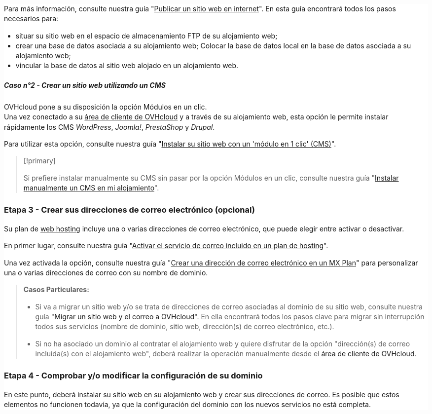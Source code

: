 Para más información, consulte nuestra guía "[Publicar un sitio web en internet](/pages/web_cloud/web_hosting/hosting_how_to_get_my_website_online)". En esta guía encontrará todos los pasos necesarios para:

- situar su sitio web en el espacio de almacenamiento FTP de su alojamiento web;
- crear una base de datos asociada a su alojamiento web;
Colocar la base de datos local en la base de datos asociada a su alojamiento web;
- vincular la base de datos al sitio web alojado en un alojamiento web.

##### Caso n°2 - Crear un sitio web utilizando un CMS

OVHcloud pone a su disposición la opción Módulos en un clic.<br>
Una vez conectado a su [área de cliente de OVHcloud](/links/manager) y a través de su alojamiento web, esta opción le permite instalar rápidamente los CMS *WordPress*, *Joomla!*, *PrestaShop* y *Drupal*.

Para utilizar esta opción, consulte nuestra guía "[Instalar su sitio web con un 'módulo en 1 clic' (CMS)](/pages/web_cloud/web_hosting/cms_install_1_click_modules)".

> [!primary]
>
> Si prefiere instalar manualmente su CMS sin pasar por la opción Módulos en un clic, consulte nuestra guía "[Instalar manualmente un CMS en mi alojamiento](/pages/web_cloud/web_hosting/cms_manual_installation)".
>

### Etapa 3 - Crear sus direcciones de correo electrónico (opcional) <a name="email-creation"></a>

Su plan de [web hosting](https://www.ovhcloud.com/es/web-hosting/) incluye una o varias direcciones de correo electrónico, que puede elegir entre activar o desactivar.

En primer lugar, consulte nuestra guía "[Activar el servicio de correo incluido en un plan de hosting](/pages/web_cloud/web_hosting/activate-email-hosting)".

Una vez activada la opción, consulte nuestra guía "[Crear una dirección de correo electrónico en un MX Plan](/pages/web_cloud/email_and_collaborative_solutions/mx_plan/email_creation)" para personalizar una o varias direcciones de correo con su nombre de dominio.

> **Casos Particulares:**
>
> - Si va a migrar un sitio web y/o se trata de direcciones de correo asociadas al dominio de su sitio web, consulte nuestra guía "[Migrar un sitio web y el correo a OVHcloud](/pages/web_cloud/web_hosting/hosting_migrating_to_ovh)". En ella encontrará todos los pasos clave para migrar sin interrupción todos sus servicios (nombre de dominio, sitio web, dirección(s) de correo electrónico, etc.).
>
> - Si no ha asociado un dominio al contratar el alojamiento web y quiere disfrutar de la opción "dirección(s) de correo incluida(s) con el alojamiento web", deberá realizar la operación manualmente desde el [área de cliente de OVHcloud](/links/manager).

### Etapa 4 - Comprobar y/o modificar la configuración de su dominio <a name="domain-configuration"></a>

En este punto, deberá instalar su sitio web en su alojamiento web y crear sus direcciones de correo. Es posible que estos elementos no funcionen todavía, ya que la configuración del dominio con los nuevos servicios no está completa.
